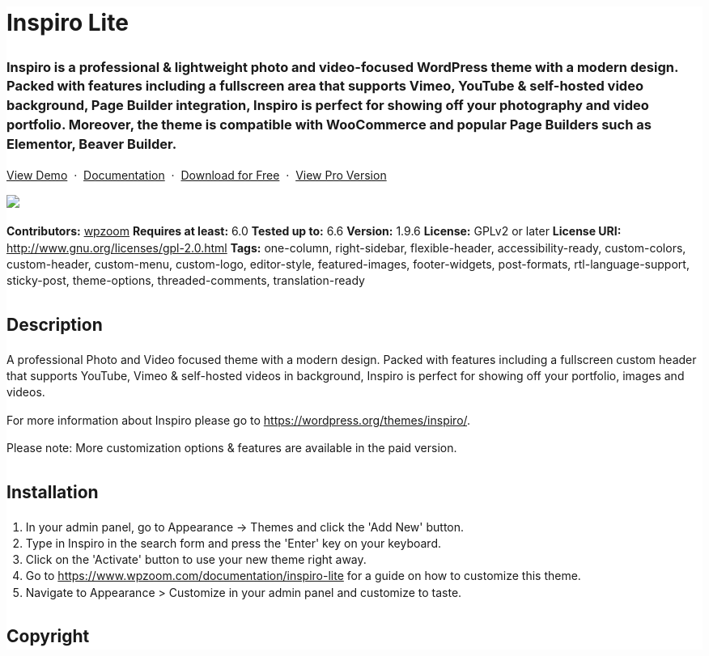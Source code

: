 # Inspiro Lite #
### Inspiro is a professional & lightweight photo and video-focused WordPress theme with a modern design. Packed with features including a fullscreen area that supports Vimeo, YouTube & self-hosted video background, Page Builder integration, Inspiro is perfect for showing off your photography and video portfolio. Moreover, the theme is compatible with WooCommerce and popular Page Builders such as Elementor, Beaver Builder.

[View Demo](https://demo.wpzoom.com/inspiro-lite/) &nbsp;·&nbsp; [Documentation](https://www.wpzoom.com/documentation/inspiro-lite/) &nbsp;·&nbsp; [Download for Free](https://downloads.wordpress.org/theme/inspiro.latest-stable.zip) &nbsp;·&nbsp; [View Pro Version](https://wpzoom.com/themes/inspiro/)

[![](https://www.wpzoom.com/wp-content/uploads/2022/05/inspiro-lite-1.png)](https://wpzoom.com/themes/inspiro-lite/)

**Contributors:** [wpzoom](https://profiles.wordpress.org/wpzoom/)
**Requires at least:** 6.0
**Tested up to:** 6.6
**Version:** 1.9.6
**License:** GPLv2 or later
**License URI:** http://www.gnu.org/licenses/gpl-2.0.html
**Tags:** one-column, right-sidebar, flexible-header, accessibility-ready, custom-colors, custom-header, custom-menu, custom-logo, editor-style, featured-images, footer-widgets, post-formats, rtl-language-support, sticky-post, theme-options, threaded-comments, translation-ready

## Description ##

A professional Photo and Video focused theme with a modern design. Packed with features including a fullscreen custom header that supports YouTube, Vimeo & self-hosted videos in background, Inspiro is perfect for showing off your portfolio, images and videos.

For more information about Inspiro please go to https://wordpress.org/themes/inspiro/.

Please note:
More customization options & features are available in the paid version.

## Installation ##

1. In your admin panel, go to Appearance -> Themes and click the 'Add New' button.
2. Type in Inspiro in the search form and press the 'Enter' key on your keyboard.
3. Click on the 'Activate' button to use your new theme right away.
4. Go to https://www.wpzoom.com/documentation/inspiro-lite for a guide on how to customize this theme.
5. Navigate to Appearance > Customize in your admin panel and customize to taste.

## Copyright ##
